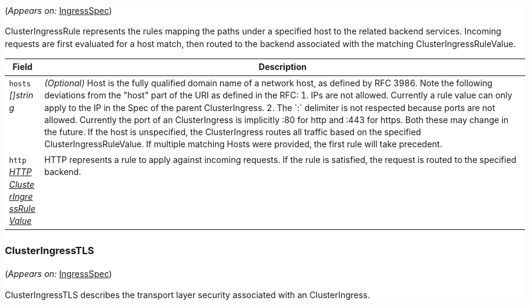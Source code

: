 <p>
(<em>Appears on:</em>
<a href="#IngressSpec">IngressSpec</a>)
</p>
<p>
ClusterIngressRule represents the rules mapping the paths under a specified host to
the related backend services. Incoming requests are first evaluated for a host
match, then routed to the backend associated with the matching ClusterIngressRuleValue.
</p>
<table>
<thead>
<tr>
<th>Field</th>
<th>Description</th>
</tr>
</thead>
<tbody>
<tr>
<td>
<code>hosts</code></br>
<em>
[]string
</em>
</td>
<td>
<em>(Optional)</em>
Host is the fully qualified domain name of a network host, as defined
by RFC 3986. Note the following deviations from the "host" part of the
URI as defined in the RFC:
1. IPs are not allowed. Currently a rule value can only apply to the
IP in the Spec of the parent ClusterIngress.
2. The `:` delimiter is not respected because ports are not allowed.
Currently the port of an ClusterIngress is implicitly :80 for http and
:443 for https.
Both these may change in the future.
If the host is unspecified, the ClusterIngress routes all traffic based on the
specified ClusterIngressRuleValue.
If multiple matching Hosts were provided, the first rule will take precedent.
</td>
</tr>
<tr>
<td>
<code>http</code></br>
<em>
<a href="#HTTPClusterIngressRuleValue">
HTTPClusterIngressRuleValue
</a>
</em>
</td>
<td>
HTTP represents a rule to apply against incoming requests. If the
rule is satisfied, the request is routed to the specified backend.
</td>
</tr>
</tbody>
</table>
<h3 id="ClusterIngressTLS">ClusterIngressTLS
</h3>
<p>
(<em>Appears on:</em>
<a href="#IngressSpec">IngressSpec</a>)
</p>
<p>
ClusterIngressTLS describes the transport layer security associated with an ClusterIngress.